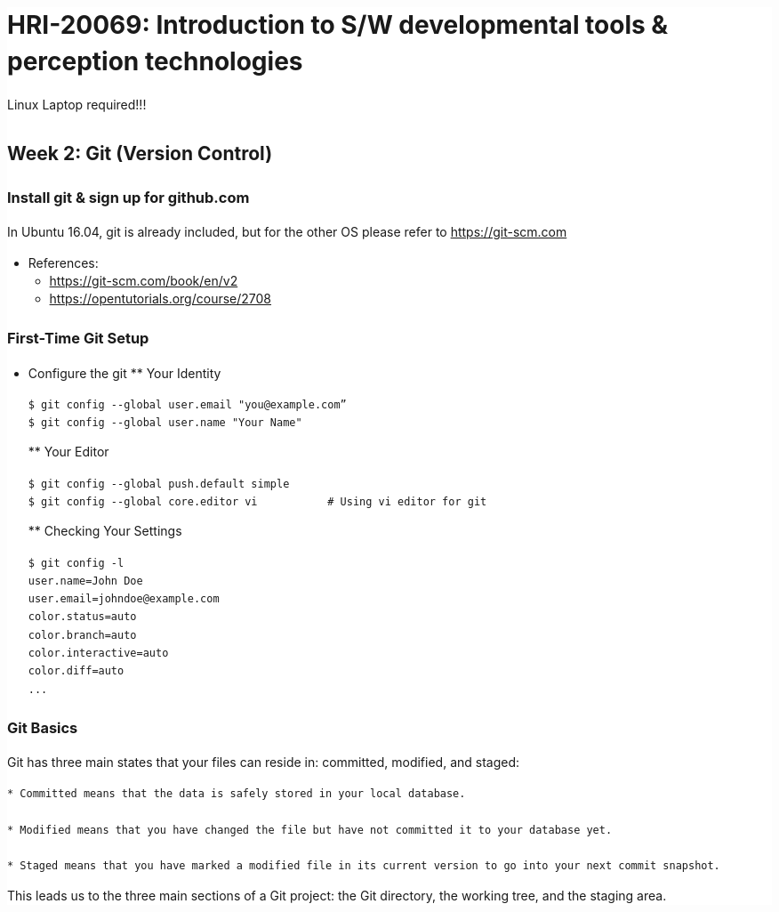 # HRI-20069: Introduction to S/W developmental tools & perception technologies 

Linux Laptop required!!!

## Week 2: Git (Version Control)

### Install git & sign up for github.com
In Ubuntu 16.04, git is already included, but for the other OS please refer to https://git-scm.com

  * References:
    * https://git-scm.com/book/en/v2
    * https://opentutorials.org/course/2708

### First-Time Git Setup
  * Configure the git
    ** Your Identity
    ```
    $ git config --global user.email "you@example.com”  
    $ git config --global user.name "Your Name"
    ```   
    ** Your Editor
    ```
    $ git config --global push.default simple
    $ git config --global core.editor vi           # Using vi editor for git
    ``` 
    ** Checking Your Settings
    ```
    $ git config -l
    user.name=John Doe
    user.email=johndoe@example.com
    color.status=auto
    color.branch=auto
    color.interactive=auto
    color.diff=auto
    ...
    ```

### Git Basics
Git has three main states that your files can reside in: committed, modified, and staged:

    * Committed means that the data is safely stored in your local database.

    * Modified means that you have changed the file but have not committed it to your database yet.

    * Staged means that you have marked a modified file in its current version to go into your next commit snapshot.

This leads us to the three main sections of a Git project: the Git directory, the working tree, and the staging area.

